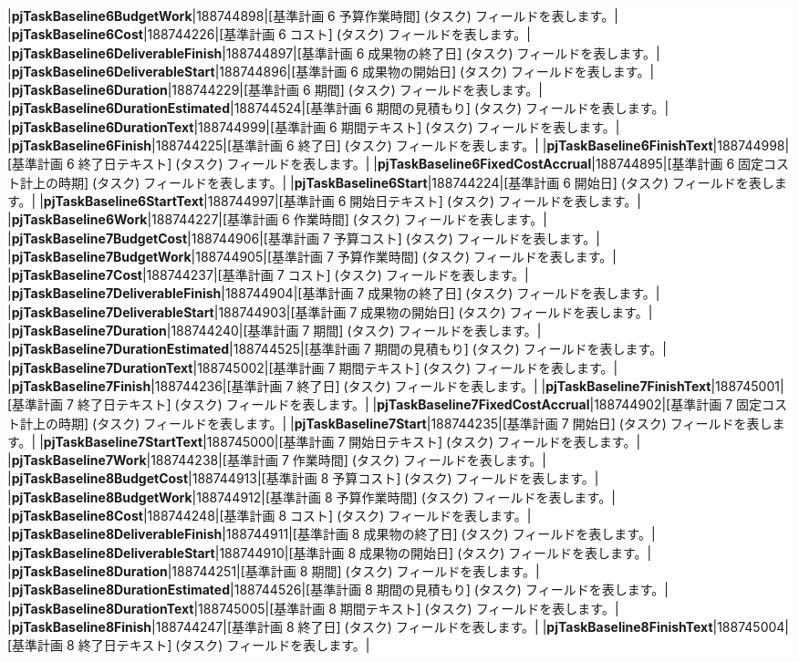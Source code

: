 |**pjTaskBaseline6BudgetWork**|188744898|[基準計画 6 予算作業時間] (タスク) フィールドを表します。|
|**pjTaskBaseline6Cost**|188744226|[基準計画 6 コスト] (タスク) フィールドを表します。|
|**pjTaskBaseline6DeliverableFinish**|188744897|[基準計画 6 成果物の終了日] (タスク) フィールドを表します。|
|**pjTaskBaseline6DeliverableStart**|188744896|[基準計画 6 成果物の開始日] (タスク) フィールドを表します。|
|**pjTaskBaseline6Duration**|188744229|[基準計画 6 期間] (タスク) フィールドを表します。|
|**pjTaskBaseline6DurationEstimated**|188744524|[基準計画 6 期間の見積もり] (タスク) フィールドを表します。|
|**pjTaskBaseline6DurationText**|188744999|[基準計画 6 期間テキスト] (タスク) フィールドを表します。|
|**pjTaskBaseline6Finish**|188744225|[基準計画 6 終了日] (タスク) フィールドを表します。|
|**pjTaskBaseline6FinishText**|188744998|[基準計画 6 終了日テキスト] (タスク) フィールドを表します。|
|**pjTaskBaseline6FixedCostAccrual**|188744895|[基準計画 6 固定コスト計上の時期] (タスク) フィールドを表します。|
|**pjTaskBaseline6Start**|188744224|[基準計画 6 開始日] (タスク) フィールドを表します。|
|**pjTaskBaseline6StartText**|188744997|[基準計画 6 開始日テキスト] (タスク) フィールドを表します。|
|**pjTaskBaseline6Work**|188744227|[基準計画 6 作業時間] (タスク) フィールドを表します。|
|**pjTaskBaseline7BudgetCost**|188744906|[基準計画 7 予算コスト] (タスク) フィールドを表します。|
|**pjTaskBaseline7BudgetWork**|188744905|[基準計画 7 予算作業時間] (タスク) フィールドを表します。|
|**pjTaskBaseline7Cost**|188744237|[基準計画 7 コスト] (タスク) フィールドを表します。|
|**pjTaskBaseline7DeliverableFinish**|188744904|[基準計画 7 成果物の終了日] (タスク) フィールドを表します。|
|**pjTaskBaseline7DeliverableStart**|188744903|[基準計画 7 成果物の開始日] (タスク) フィールドを表します。|
|**pjTaskBaseline7Duration**|188744240|[基準計画 7 期間] (タスク) フィールドを表します。|
|**pjTaskBaseline7DurationEstimated**|188744525|[基準計画 7 期間の見積もり] (タスク) フィールドを表します。|
|**pjTaskBaseline7DurationText**|188745002|[基準計画 7 期間テキスト] (タスク) フィールドを表します。|
|**pjTaskBaseline7Finish**|188744236|[基準計画 7 終了日] (タスク) フィールドを表します。|
|**pjTaskBaseline7FinishText**|188745001|[基準計画 7 終了日テキスト] (タスク) フィールドを表します。|
|**pjTaskBaseline7FixedCostAccrual**|188744902|[基準計画 7 固定コスト計上の時期] (タスク) フィールドを表します。|
|**pjTaskBaseline7Start**|188744235|[基準計画 7 開始日] (タスク) フィールドを表します。|
|**pjTaskBaseline7StartText**|188745000|[基準計画 7 開始日テキスト] (タスク) フィールドを表します。|
|**pjTaskBaseline7Work**|188744238|[基準計画 7 作業時間] (タスク) フィールドを表します。|
|**pjTaskBaseline8BudgetCost**|188744913|[基準計画 8 予算コスト] (タスク) フィールドを表します。|
|**pjTaskBaseline8BudgetWork**|188744912|[基準計画 8 予算作業時間] (タスク) フィールドを表します。|
|**pjTaskBaseline8Cost**|188744248|[基準計画 8 コスト] (タスク) フィールドを表します。|
|**pjTaskBaseline8DeliverableFinish**|188744911|[基準計画 8 成果物の終了日] (タスク) フィールドを表します。|
|**pjTaskBaseline8DeliverableStart**|188744910|[基準計画 8 成果物の開始日] (タスク) フィールドを表します。|
|**pjTaskBaseline8Duration**|188744251|[基準計画 8 期間] (タスク) フィールドを表します。|
|**pjTaskBaseline8DurationEstimated**|188744526|[基準計画 8 期間の見積もり] (タスク) フィールドを表します。|
|**pjTaskBaseline8DurationText**|188745005|[基準計画 8 期間テキスト] (タスク) フィールドを表します。|
|**pjTaskBaseline8Finish**|188744247|[基準計画 8 終了日] (タスク) フィールドを表します。|
|**pjTaskBaseline8FinishText**|188745004|[基準計画 8 終了日テキスト] (タスク) フィールドを表します。|